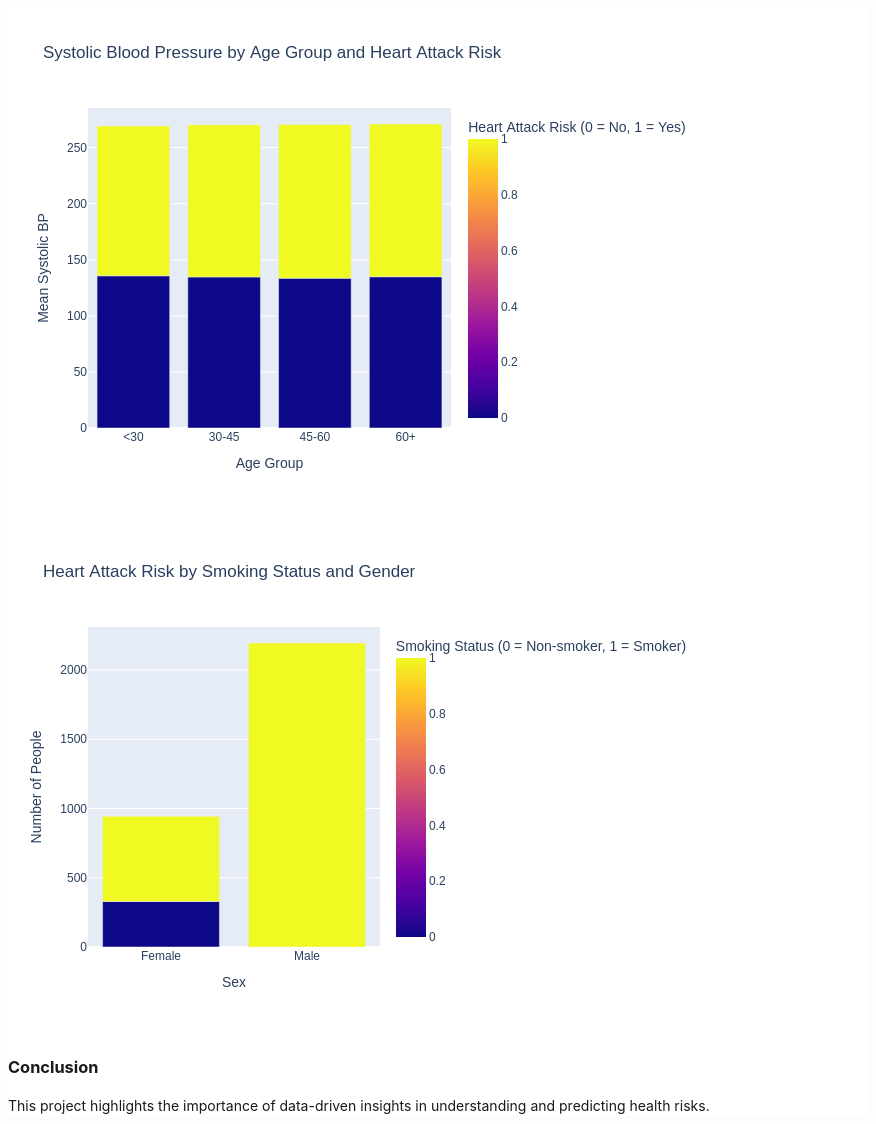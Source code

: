 ![Systolic BP for different ages with a Heart Attack Risk](output/plots/systolic_bp_heart_attack_risk.png)

![Heart Attack Risk by smoking status and gender](output/plots/smoking_gender_heart_attack_risk.png)



### Conclusion

This project highlights the importance of data-driven insights in understanding and predicting health risks. 

